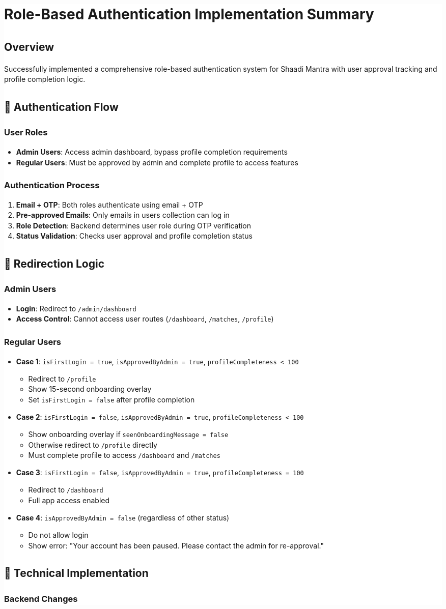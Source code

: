 # Role-Based Authentication Implementation Summary

## Overview
Successfully implemented a comprehensive role-based authentication system for Shaadi Mantra with user approval tracking and profile completion logic.

## 🔐 Authentication Flow

### User Roles
- **Admin Users**: Access admin dashboard, bypass profile completion requirements
- **Regular Users**: Must be approved by admin and complete profile to access features

### Authentication Process
1. **Email + OTP**: Both roles authenticate using email + OTP
2. **Pre-approved Emails**: Only emails in users collection can log in
3. **Role Detection**: Backend determines user role during OTP verification
4. **Status Validation**: Checks user approval and profile completion status

## 🚦 Redirection Logic

### Admin Users
- **Login**: Redirect to `/admin/dashboard`
- **Access Control**: Cannot access user routes (`/dashboard`, `/matches`, `/profile`)

### Regular Users
- **Case 1**: `isFirstLogin = true`, `isApprovedByAdmin = true`, `profileCompleteness < 100`
  - Redirect to `/profile`
  - Show 15-second onboarding overlay
  - Set `isFirstLogin = false` after profile completion

- **Case 2**: `isFirstLogin = false`, `isApprovedByAdmin = true`, `profileCompleteness < 100`
  - Show onboarding overlay if `seenOnboardingMessage = false`
  - Otherwise redirect to `/profile` directly
  - Must complete profile to access `/dashboard` and `/matches`

- **Case 3**: `isFirstLogin = false`, `isApprovedByAdmin = true`, `profileCompleteness = 100`
  - Redirect to `/dashboard`
  - Full app access enabled

- **Case 4**: `isApprovedByAdmin = false` (regardless of other status)
  - Do not allow login
  - Show error: "Your account has been paused. Please contact the admin for re-approval."

## 🔧 Technical Implementation

### Backend Changes
